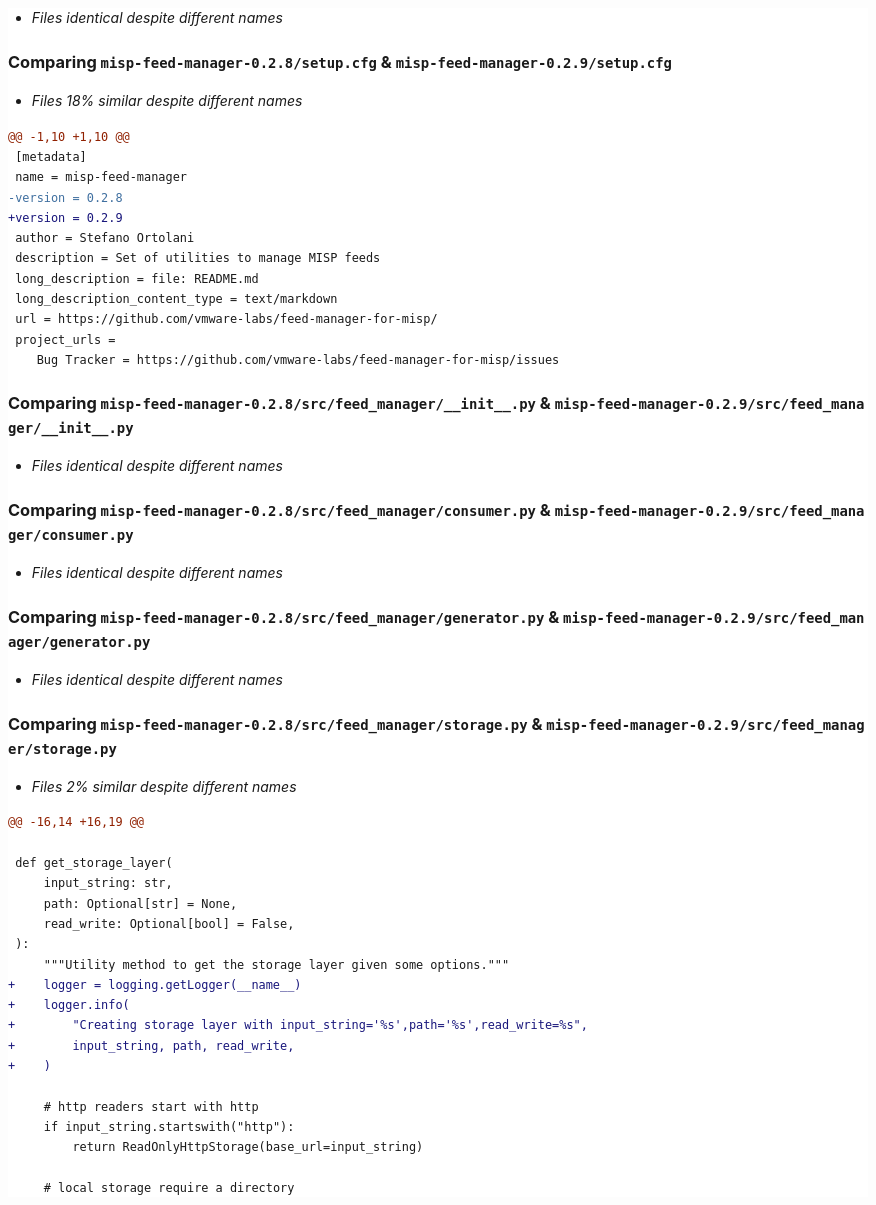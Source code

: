  * *Files identical despite different names*

### Comparing `misp-feed-manager-0.2.8/setup.cfg` & `misp-feed-manager-0.2.9/setup.cfg`

 * *Files 18% similar despite different names*

```diff
@@ -1,10 +1,10 @@
 [metadata]
 name = misp-feed-manager
-version = 0.2.8
+version = 0.2.9
 author = Stefano Ortolani
 description = Set of utilities to manage MISP feeds
 long_description = file: README.md
 long_description_content_type = text/markdown
 url = https://github.com/vmware-labs/feed-manager-for-misp/
 project_urls = 
 	Bug Tracker = https://github.com/vmware-labs/feed-manager-for-misp/issues
```

### Comparing `misp-feed-manager-0.2.8/src/feed_manager/__init__.py` & `misp-feed-manager-0.2.9/src/feed_manager/__init__.py`

 * *Files identical despite different names*

### Comparing `misp-feed-manager-0.2.8/src/feed_manager/consumer.py` & `misp-feed-manager-0.2.9/src/feed_manager/consumer.py`

 * *Files identical despite different names*

### Comparing `misp-feed-manager-0.2.8/src/feed_manager/generator.py` & `misp-feed-manager-0.2.9/src/feed_manager/generator.py`

 * *Files identical despite different names*

### Comparing `misp-feed-manager-0.2.8/src/feed_manager/storage.py` & `misp-feed-manager-0.2.9/src/feed_manager/storage.py`

 * *Files 2% similar despite different names*

```diff
@@ -16,14 +16,19 @@
 
 def get_storage_layer(
     input_string: str,
     path: Optional[str] = None,
     read_write: Optional[bool] = False,
 ):
     """Utility method to get the storage layer given some options."""
+    logger = logging.getLogger(__name__)
+    logger.info(
+        "Creating storage layer with input_string='%s',path='%s',read_write=%s",
+        input_string, path, read_write,
+    )
 
     # http readers start with http
     if input_string.startswith("http"):
         return ReadOnlyHttpStorage(base_url=input_string)
 
     # local storage require a directory
```